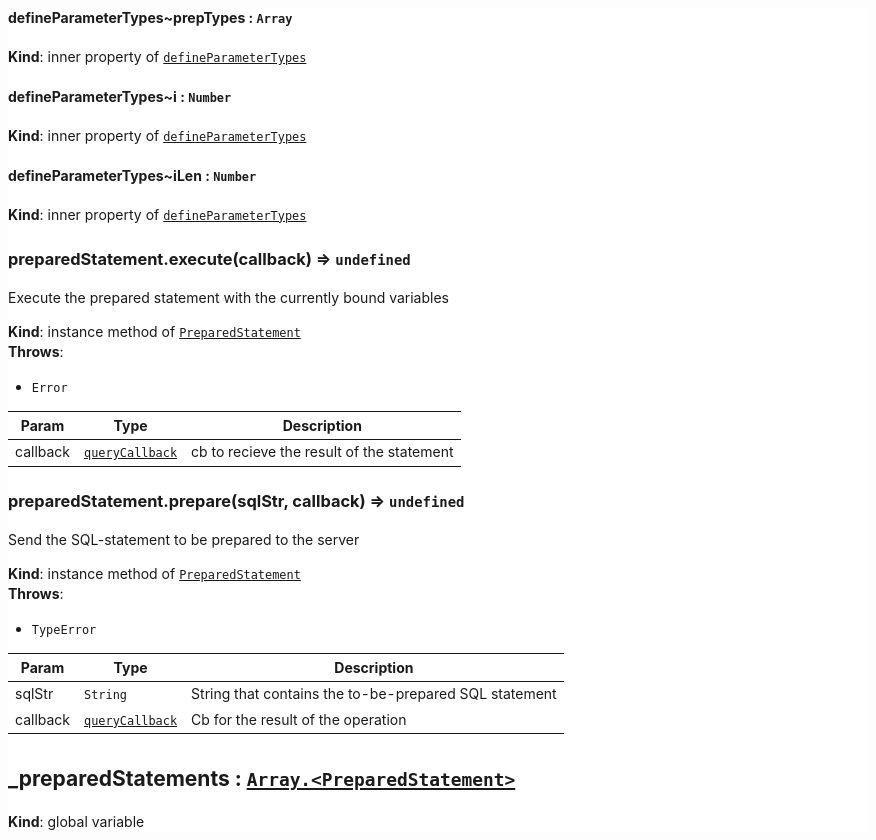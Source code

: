 <a name="PreparedStatement+defineParameterTypes..prepTypes"></a>

#### defineParameterTypes~prepTypes : <code>Array</code>
**Kind**: inner property of [<code>defineParameterTypes</code>](#PreparedStatement+defineParameterTypes)  
<a name="PreparedStatement+defineParameterTypes..i"></a>

#### defineParameterTypes~i : <code>Number</code>
**Kind**: inner property of [<code>defineParameterTypes</code>](#PreparedStatement+defineParameterTypes)  
<a name="PreparedStatement+defineParameterTypes..iLen"></a>

#### defineParameterTypes~iLen : <code>Number</code>
**Kind**: inner property of [<code>defineParameterTypes</code>](#PreparedStatement+defineParameterTypes)  
<a name="PreparedStatement+execute"></a>

### preparedStatement.execute(callback) ⇒ <code>undefined</code>
Execute the prepared statement with the currently bound variables

**Kind**: instance method of [<code>PreparedStatement</code>](#PreparedStatement)  
**Throws**:

- <code>Error</code> 


| Param | Type | Description |
| --- | --- | --- |
| callback | [<code>queryCallback</code>](#queryCallback) | cb to recieve the result of the statement |

<a name="PreparedStatement+prepare"></a>

### preparedStatement.prepare(sqlStr, callback) ⇒ <code>undefined</code>
Send the SQL-statement to be prepared to the server

**Kind**: instance method of [<code>PreparedStatement</code>](#PreparedStatement)  
**Throws**:

- <code>TypeError</code> 


| Param | Type | Description |
| --- | --- | --- |
| sqlStr | <code>String</code> | String that contains the to-be-prepared SQL statement |
| callback | [<code>queryCallback</code>](#queryCallback) | Cb for the result of the operation |

<a name="_preparedStatements"></a>

## \_preparedStatements : [<code>Array.&lt;PreparedStatement&gt;</code>](#PreparedStatement)
**Kind**: global variable  
<a name="PoolSelector"></a>
